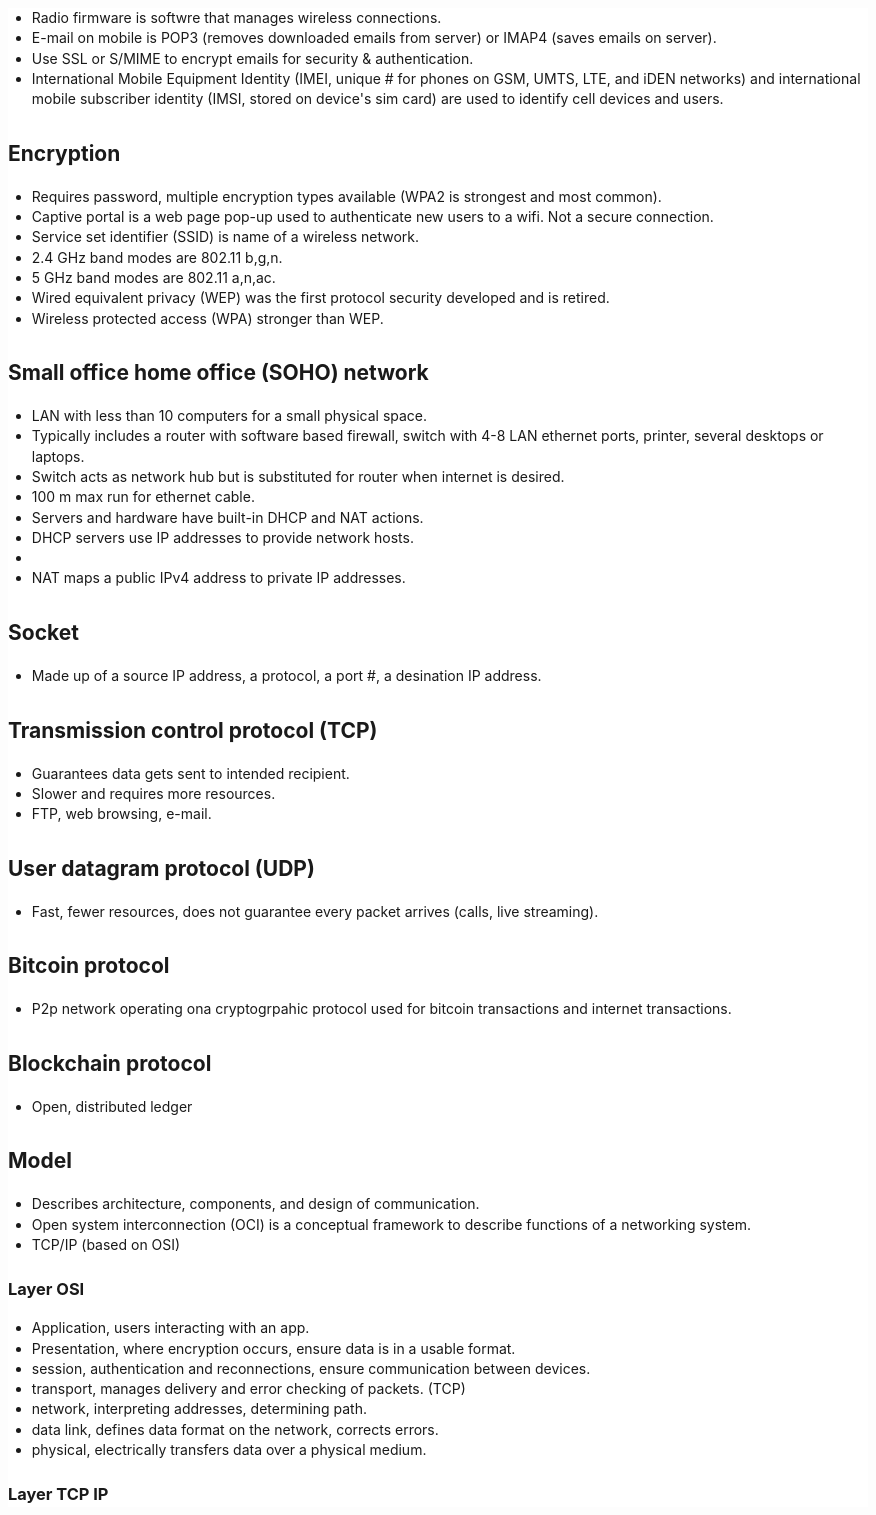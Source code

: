 - Radio firmware is softwre that manages wireless connections.
- E-mail on mobile is POP3 (removes downloaded emails from server) or IMAP4 (saves emails on server).
- Use SSL or S/MIME to encrypt emails for security & authentication.
- International Mobile Equipment Identity (IMEI, unique # for phones on GSM, UMTS, LTE, and iDEN networks) and international mobile subscriber identity (IMSI, stored on device's sim card) are used to identify cell devices and users.
## Encryption
- Requires password, multiple encryption types available (WPA2 is strongest and most common).
- Captive portal is a web page pop-up used to authenticate new users to a wifi. Not a secure connection.
- Service set identifier (SSID) is name of a wireless network.
- 2.4 GHz band modes are 802.11 b,g,n.
- 5 GHz band modes are 802.11 a,n,ac.
- Wired equivalent privacy (WEP) was the first protocol security developed and is retired.
- Wireless protected access (WPA) stronger than WEP.
## Small office home office (SOHO) network
- LAN with less than 10 computers for a small physical space.
- Typically includes a router with software based firewall, switch with 4-8 LAN ethernet ports, printer, several desktops or laptops.
- Switch acts as network hub but is substituted for router when internet is desired.
- 100 m max run for ethernet cable.
- Servers and hardware have built-in DHCP and NAT actions.
- DHCP servers use IP addresses to provide network hosts.
- 
- NAT maps a public IPv4 address to private IP addresses.
## Socket
- Made up of a source IP address, a protocol, a port #, a desination IP address.

## Transmission control protocol (TCP)
- Guarantees data gets sent to intended recipient.
- Slower and requires more resources.
- FTP, web browsing, e-mail.
## User datagram protocol (UDP)
- Fast, fewer resources, does not guarantee every packet arrives (calls, live streaming).
## Bitcoin protocol
- P2p network operating ona cryptogrpahic protocol used for bitcoin transactions and internet transactions.
## Blockchain protocol
- Open, distributed ledger
## Model
- Describes architecture, components, and design of communication.
- Open system interconnection (OCI) is a conceptual framework to describe functions of a networking system.
- TCP/IP (based on OSI)
### Layer OSI
- Application, users interacting with an app.
- Presentation, where encryption occurs, ensure data is in a usable format.
- session, authentication and reconnections, ensure communication between devices.
- transport, manages delivery and error checking of packets. (TCP)
- network, interpreting addresses, determining path.
- data link, defines data format on the network, corrects errors.
- physical, electrically transfers data over a physical medium.
### Layer TCP IP